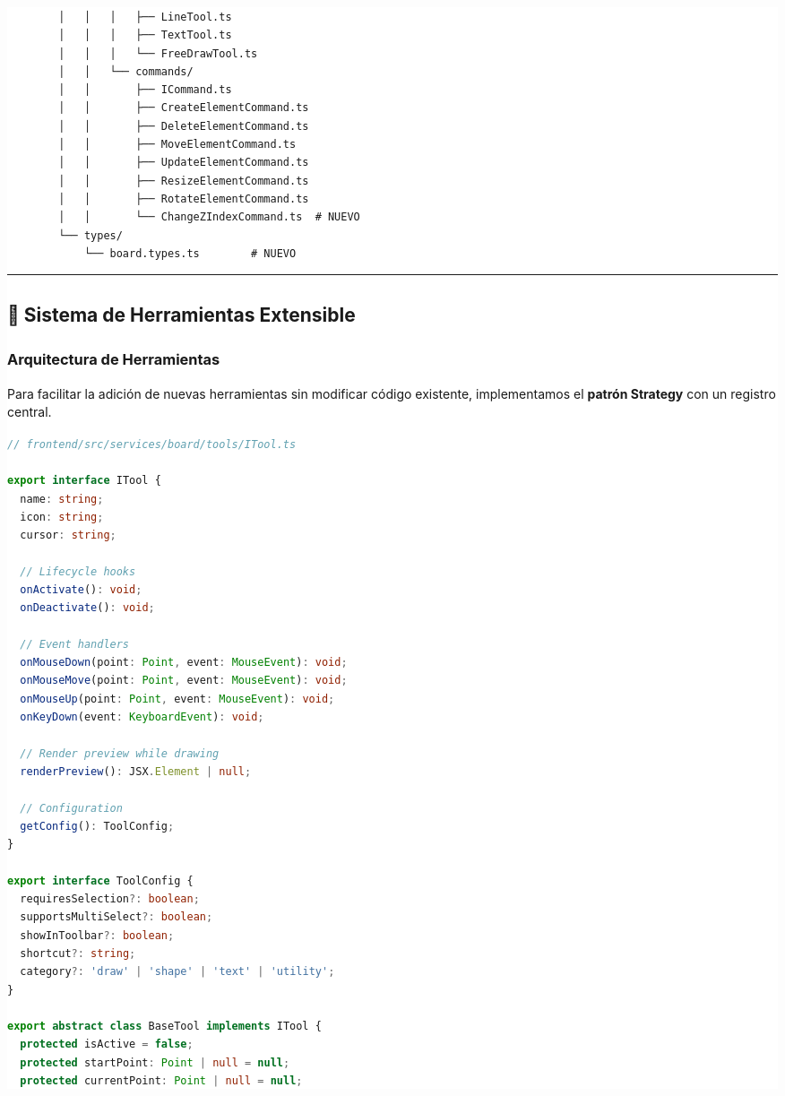 ```
        │   │   │   ├── LineTool.ts
        │   │   │   ├── TextTool.ts
        │   │   │   └── FreeDrawTool.ts
        │   │   └── commands/
        │   │       ├── ICommand.ts
        │   │       ├── CreateElementCommand.ts
        │   │       ├── DeleteElementCommand.ts
        │   │       ├── MoveElementCommand.ts
        │   │       ├── UpdateElementCommand.ts
        │   │       ├── ResizeElementCommand.ts
        │   │       ├── RotateElementCommand.ts
        │   │       └── ChangeZIndexCommand.ts  # NUEVO
        └── types/
            └── board.types.ts        # NUEVO
```

---

## 🔧 Sistema de Herramientas Extensible

### Arquitectura de Herramientas

Para facilitar la adición de nuevas herramientas sin modificar código existente, implementamos el **patrón Strategy** con un registro central.

```typescript
// frontend/src/services/board/tools/ITool.ts

export interface ITool {
  name: string;
  icon: string;
  cursor: string;
  
  // Lifecycle hooks
  onActivate(): void;
  onDeactivate(): void;
  
  // Event handlers
  onMouseDown(point: Point, event: MouseEvent): void;
  onMouseMove(point: Point, event: MouseEvent): void;
  onMouseUp(point: Point, event: MouseEvent): void;
  onKeyDown(event: KeyboardEvent): void;
  
  // Render preview while drawing
  renderPreview(): JSX.Element | null;
  
  // Configuration
  getConfig(): ToolConfig;
}

export interface ToolConfig {
  requiresSelection?: boolean;
  supportsMultiSelect?: boolean;
  showInToolbar?: boolean;
  shortcut?: string;
  category?: 'draw' | 'shape' | 'text' | 'utility';
}

export abstract class BaseTool implements ITool {
  protected isActive = false;
  protected startPoint: Point | null = null;
  protected currentPoint: Point | null = null;

```